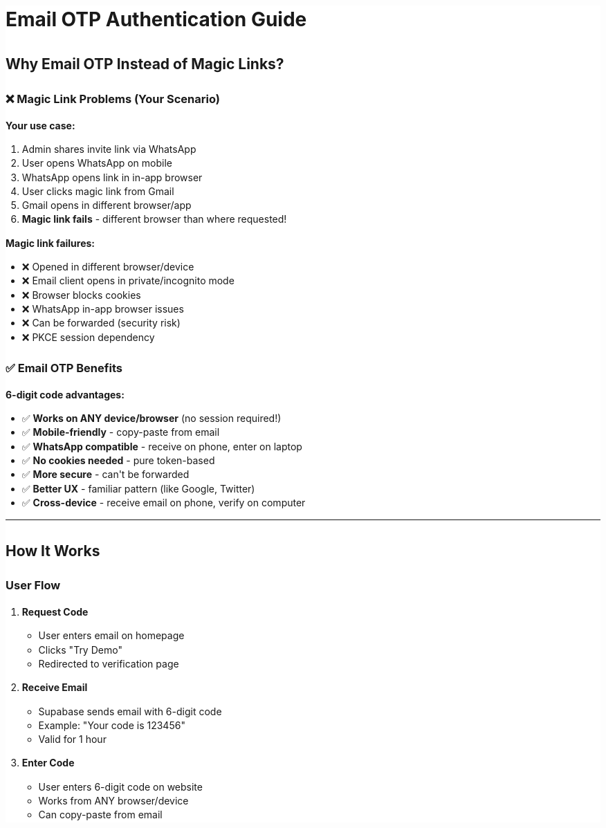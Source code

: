 # Email OTP Authentication Guide

## Why Email OTP Instead of Magic Links?

### ❌ Magic Link Problems (Your Scenario)

**Your use case:**
1. Admin shares invite link via WhatsApp
2. User opens WhatsApp on mobile
3. WhatsApp opens link in in-app browser
4. User clicks magic link from Gmail
5. Gmail opens in different browser/app
6. **Magic link fails** - different browser than where requested!

**Magic link failures:**
- ❌ Opened in different browser/device
- ❌ Email client opens in private/incognito mode
- ❌ Browser blocks cookies
- ❌ WhatsApp in-app browser issues
- ❌ Can be forwarded (security risk)
- ❌ PKCE session dependency

### ✅ Email OTP Benefits

**6-digit code advantages:**
- ✅ **Works on ANY device/browser** (no session required!)
- ✅ **Mobile-friendly** - copy-paste from email
- ✅ **WhatsApp compatible** - receive on phone, enter on laptop
- ✅ **No cookies needed** - pure token-based
- ✅ **More secure** - can't be forwarded
- ✅ **Better UX** - familiar pattern (like Google, Twitter)
- ✅ **Cross-device** - receive email on phone, verify on computer

---

## How It Works

### User Flow

1. **Request Code**
   - User enters email on homepage
   - Clicks "Try Demo"
   - Redirected to verification page

2. **Receive Email**
   - Supabase sends email with 6-digit code
   - Example: "Your code is 123456"
   - Valid for 1 hour

3. **Enter Code**
   - User enters 6-digit code on website
   - Works from ANY browser/device
   - Can copy-paste from email
